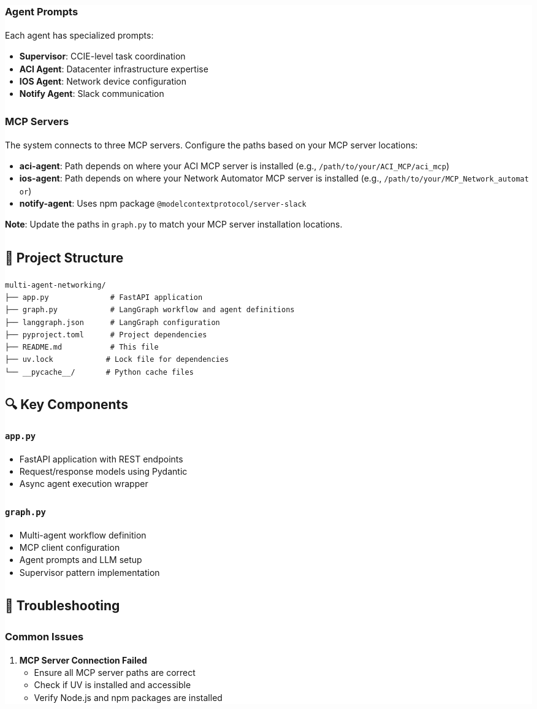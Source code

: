 ### Agent Prompts
Each agent has specialized prompts:
- **Supervisor**: CCIE-level task coordination
- **ACI Agent**: Datacenter infrastructure expertise
- **IOS Agent**: Network device configuration
- **Notify Agent**: Slack communication

### MCP Servers
The system connects to three MCP servers. Configure the paths based on your MCP server locations:
- **aci-agent**: Path depends on where your ACI MCP server is installed (e.g., `/path/to/your/ACI_MCP/aci_mcp`)
- **ios-agent**: Path depends on where your Network Automator MCP server is installed (e.g., `/path/to/your/MCP_Network_automator`)
- **notify-agent**: Uses npm package `@modelcontextprotocol/server-slack`

**Note**: Update the paths in `graph.py` to match your MCP server installation locations.

## 📁 Project Structure

```
multi-agent-networking/
├── app.py              # FastAPI application
├── graph.py            # LangGraph workflow and agent definitions
├── langgraph.json      # LangGraph configuration
├── pyproject.toml      # Project dependencies
├── README.md           # This file
├── uv.lock            # Lock file for dependencies
└── __pycache__/       # Python cache files
```

## 🔍 Key Components

### `app.py`
- FastAPI application with REST endpoints
- Request/response models using Pydantic
- Async agent execution wrapper

### `graph.py`
- Multi-agent workflow definition
- MCP client configuration
- Agent prompts and LLM setup
- Supervisor pattern implementation

## 🐛 Troubleshooting

### Common Issues

1. **MCP Server Connection Failed**
   - Ensure all MCP server paths are correct
   - Check if UV is installed and accessible
   - Verify Node.js and npm packages are installed
